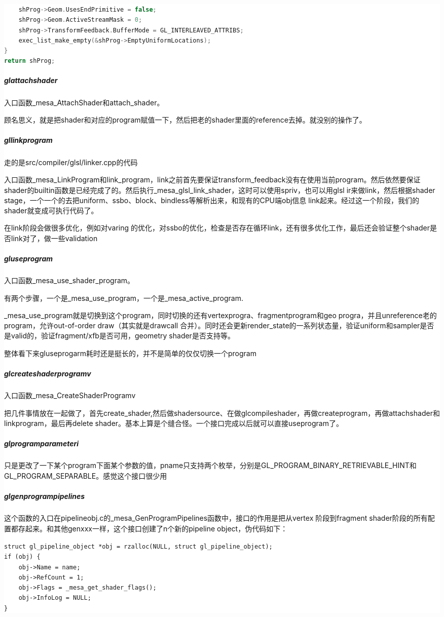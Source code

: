 ```C++
    shProg->Geom.UsesEndPrimitive = false;
    shProg->Geom.ActiveStreamMask = 0;
    shProg->TransformFeedback.BufferMode = GL_INTERLEAVED_ATTRIBS;
    exec_list_make_empty(&shProg->EmptyUniformLocations);
}
return shProg;
```

##### glattachshader

入口函数_mesa_AttachShader和attach_shader。

顾名思义，就是把shader和对应的program赋值一下，然后把老的shader里面的reference去掉。就没别的操作了。

##### gllinkprogram

走的是src/compiler/glsl/linker.cpp的代码

入口函数_mesa_LinkProgram和link_program，link之前首先要保证transform_feedback没有在使用当前program。然后依然要保证shader的builtin函数是已经完成了的。然后执行\_mesa_glsl_link_shader，这时可以使用spriv，也可以用glsl  ir来做link，然后根据shader stage，一个一个的去把uniform、ssbo、block、bindless等解析出来，和现有的CPU端obj信息 link起来。经过这一个阶段，我们的shader就变成可执行代码了。

在link阶段会做很多优化，例如对varing 的优化，对ssbo的优化，检查是否存在循环link，还有很多优化工作，最后还会验证整个shader是否link对了，做一些validation

##### gluseprogram

入口函数_mesa_use_shader_program。

有两个步骤，一个是_mesa_use_program，一个是\_mesa_active_program.

_mesa_use_program就是切换到这个program，同时切换的还有vertexprogra、fragmentprogram和geo progra，并且unreference老的program，允许out-of-order draw（其实就是drawcall 合并）。同时还会更新render_state的一系列状态量，验证uniform和sampler是否是valid的，验证fragment/xfb是否可用，geometry shader是否支持等。

整体看下来gluseprogarm耗时还是挺长的，并不是简单的仅仅切换一个program

##### glcreateshaderprogramv

入口函数_mesa_CreateShaderProgramv

把几件事情放在一起做了，首先create_shader,然后做shadersource、在做glcompileshader，再做createprogram，再做attachshader和linkprogram，最后再delete shader。基本上算是个缝合怪。一个接口完成以后就可以直接useprogram了。

##### glprogramparameteri

只是更改了一下某个program下面某个参数的值，pname只支持两个枚举，分别是GL_PROGRAM_BINARY_RETRIEVABLE_HINT和GL_PROGRAM_SEPARABLE。感觉这个接口很少用

##### glgenprogrampipelines

这个函数的入口在pipelineobj.c的_mesa_GenProgramPipelines函数中，接口的作用是把从vertex 阶段到fragment shader阶段的所有配置都存起来。和其他genxxx一样，这个接口创建了n个新的pipeline object，伪代码如下：

```
struct gl_pipeline_object *obj = rzalloc(NULL, struct gl_pipeline_object);
if (obj) {
    obj->Name = name;
    obj->RefCount = 1;
    obj->Flags = _mesa_get_shader_flags();
    obj->InfoLog = NULL;
}
```

